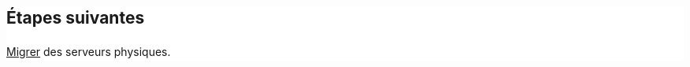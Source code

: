 
## <a name="next-steps"></a>Étapes suivantes

[Migrer](tutorial-migrate-physical-virtual-machines.md) des serveurs physiques.
